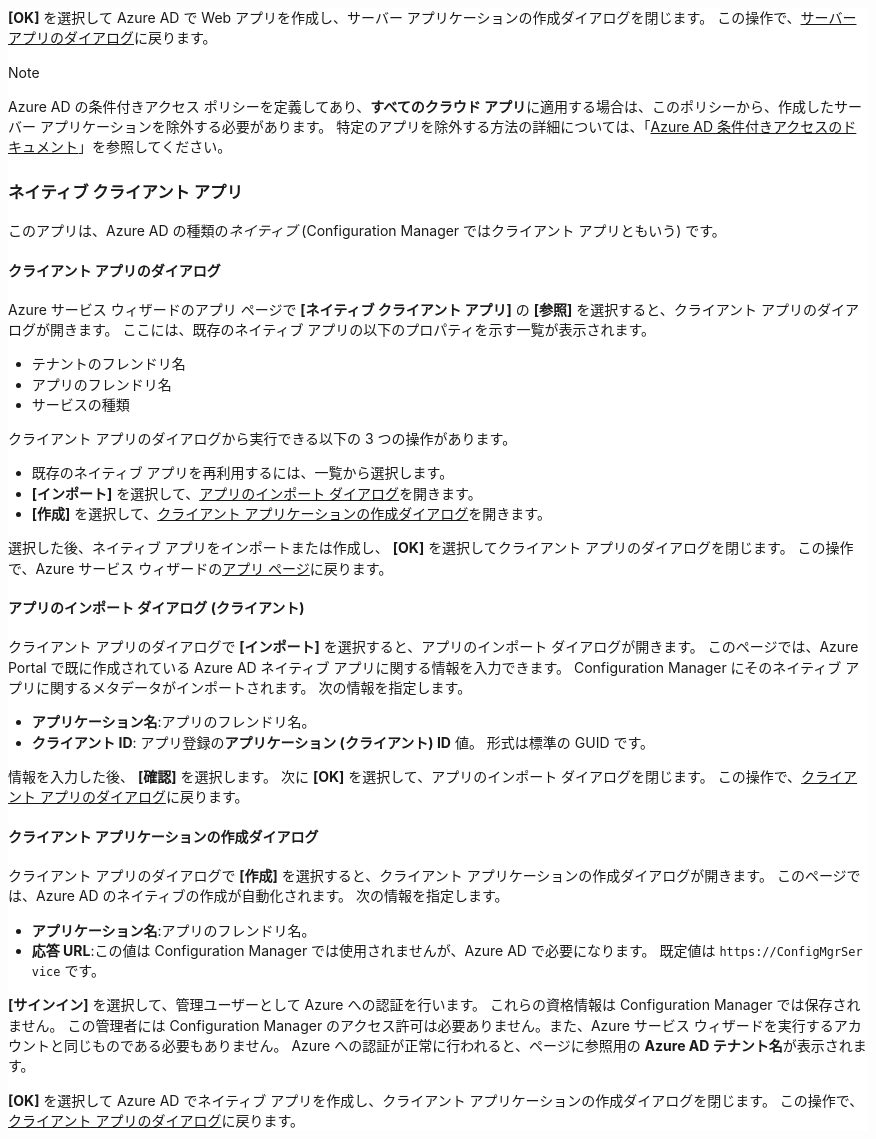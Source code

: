 **[OK]** を選択して Azure AD で Web アプリを作成し、サーバー アプリケーションの作成ダイアログを閉じます。 この操作で、[サーバー アプリのダイアログ](#server-app-dialog)に戻ります。

> [!NOTE]
> Azure AD の条件付きアクセス ポリシーを定義してあり、**すべてのクラウド アプリ**に適用する場合は、このポリシーから、作成したサーバー アプリケーションを除外する必要があります。 特定のアプリを除外する方法の詳細については、「[Azure AD 条件付きアクセスのドキュメント](https://docs.microsoft.com/azure/active-directory/conditional-access/)」を参照してください。

### <a name="native-client-app"></a>ネイティブ クライアント アプリ

このアプリは、Azure AD の種類の*ネイティブ* (Configuration Manager ではクライアント アプリともいう) です。

#### <a name="client-app-dialog"></a>クライアント アプリのダイアログ

Azure サービス ウィザードのアプリ ページで **[ネイティブ クライアント アプリ]** の **[参照]** を選択すると、クライアント アプリのダイアログが開きます。 ここには、既存のネイティブ アプリの以下のプロパティを示す一覧が表示されます。

- テナントのフレンドリ名
- アプリのフレンドリ名
- サービスの種類

クライアント アプリのダイアログから実行できる以下の 3 つの操作があります。

- 既存のネイティブ アプリを再利用するには、一覧から選択します。 
- **[インポート]** を選択して、[アプリのインポート ダイアログ](#import-apps-dialog-client)を開きます。
- **[作成]** を選択して、[クライアント アプリケーションの作成ダイアログ](#create-client-application-dialog)を開きます。

選択した後、ネイティブ アプリをインポートまたは作成し、 **[OK]** を選択してクライアント アプリのダイアログを閉じます。 この操作で、Azure サービス ウィザードの[アプリ ページ](#azure-app-properties)に戻ります。

#### <a name="import-apps-dialog-client"></a>アプリのインポート ダイアログ (クライアント)

クライアント アプリのダイアログで **[インポート]** を選択すると、アプリのインポート ダイアログが開きます。 このページでは、Azure Portal で既に作成されている Azure AD ネイティブ アプリに関する情報を入力できます。 Configuration Manager にそのネイティブ アプリに関するメタデータがインポートされます。 次の情報を指定します。

- **アプリケーション名**:アプリのフレンドリ名。
- **クライアント ID**: アプリ登録の**アプリケーション (クライアント) ID** 値。 形式は標準の GUID です。

情報を入力した後、 **[確認]** を選択します。 次に **[OK]** を選択して、アプリのインポート ダイアログを閉じます。 この操作で、[クライアント アプリのダイアログ](#client-app-dialog)に戻ります。

#### <a name="create-client-application-dialog"></a>クライアント アプリケーションの作成ダイアログ

クライアント アプリのダイアログで **[作成]** を選択すると、クライアント アプリケーションの作成ダイアログが開きます。 このページでは、Azure AD のネイティブの作成が自動化されます。 次の情報を指定します。

- **アプリケーション名**:アプリのフレンドリ名。
- **応答 URL**:この値は Configuration Manager では使用されませんが、Azure AD で必要になります。 既定値は `https://ConfigMgrService` です。

**[サインイン]** を選択して、管理ユーザーとして Azure への認証を行います。 これらの資格情報は Configuration Manager では保存されません。 この管理者には Configuration Manager のアクセス許可は必要ありません。また、Azure サービス ウィザードを実行するアカウントと同じものである必要もありません。 Azure への認証が正常に行われると、ページに参照用の **Azure AD テナント名**が表示されます。

**[OK]** を選択して Azure AD でネイティブ アプリを作成し、クライアント アプリケーションの作成ダイアログを閉じます。 この操作で、[クライアント アプリのダイアログ](#client-app-dialog)に戻ります。
